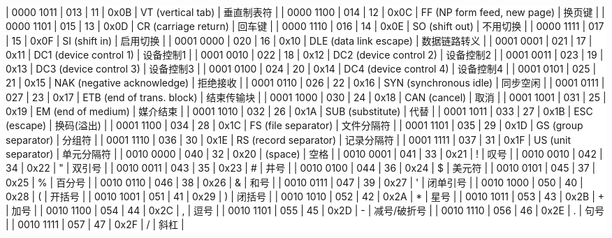 | 0000 1011   | 013         | 11          | 0x0B          | VT (vertical tab)           | 垂直制表符   |
| 0000 1100   | 014         | 12          | 0x0C          | FF (NP form feed, new page) | 换页键       |
| 0000 1101   | 015         | 13          | 0x0D          | CR (carriage return)        | 回车键       |
| 0000 1110   | 016         | 14          | 0x0E          | SO (shift out)              | 不用切换     |
| 0000 1111   | 017         | 15          | 0x0F          | SI (shift in)               | 启用切换     |
| 0001 0000   | 020         | 16          | 0x10          | DLE (data link escape)      | 数据链路转义 |
| 0001 0001   | 021         | 17          | 0x11          | DC1 (device control 1)      | 设备控制1    |
| 0001 0010   | 022         | 18          | 0x12          | DC2 (device control 2)      | 设备控制2    |
| 0001 0011   | 023         | 19          | 0x13          | DC3 (device control 3)      | 设备控制3    |
| 0001 0100   | 024         | 20          | 0x14          | DC4 (device control 4)      | 设备控制4    |
| 0001 0101   | 025         | 21          | 0x15          | NAK (negative acknowledge)  | 拒绝接收     |
| 0001 0110   | 026         | 22          | 0x16          | SYN (synchronous idle)      | 同步空闲     |
| 0001 0111   | 027         | 23          | 0x17          | ETB (end of trans. block)   | 结束传输块   |
| 0001 1000   | 030         | 24          | 0x18          | CAN (cancel)                | 取消         |
| 0001 1001   | 031         | 25          | 0x19          | EM (end of medium)          | 媒介结束     |
| 0001 1010   | 032         | 26          | 0x1A          | SUB (substitute)            | 代替         |
| 0001 1011   | 033         | 27          | 0x1B          | ESC (escape)                | 换码(溢出)   |
| 0001 1100   | 034         | 28          | 0x1C          | FS (file separator)         | 文件分隔符   |
| 0001 1101   | 035         | 29          | 0x1D          | GS (group separator)        | 分组符       |
| 0001 1110   | 036         | 30          | 0x1E          | RS (record separator)       | 记录分隔符   |
| 0001 1111   | 037         | 31          | 0x1F          | US (unit separator)         | 单元分隔符   |
| 0010 0000   | 040         | 32          | 0x20          | (space)                     | 空格         |
| 0010 0001   | 041         | 33          | 0x21          | !                           | 叹号         |
| 0010 0010   | 042         | 34          | 0x22          | "                           | 双引号       |
| 0010 0011   | 043         | 35          | 0x23          | #                           | 井号         |
| 0010 0100   | 044         | 36          | 0x24          | $                           | 美元符       |
| 0010 0101   | 045         | 37          | 0x25          | %                           | 百分号       |
| 0010 0110   | 046         | 38          | 0x26          | &                           | 和号         |
| 0010 0111   | 047         | 39          | 0x27          | '                           | 闭单引号     |
| 0010 1000   | 050         | 40          | 0x28          | (                           | 开括号       |
| 0010 1001   | 051         | 41          | 0x29          | )                           | 闭括号       |
| 0010 1010   | 052         | 42          | 0x2A          | *                           | 星号         |
| 0010 1011   | 053         | 43          | 0x2B          | +                           | 加号         |
| 0010 1100   | 054         | 44          | 0x2C          | ,                           | 逗号         |
| 0010 1101   | 055         | 45          | 0x2D          | -                           | 减号/破折号  |
| 0010 1110   | 056         | 46          | 0x2E          | .                           | 句号         |
| 0010 1111   | 057         | 47          | 0x2F          | /                           | 斜杠         |